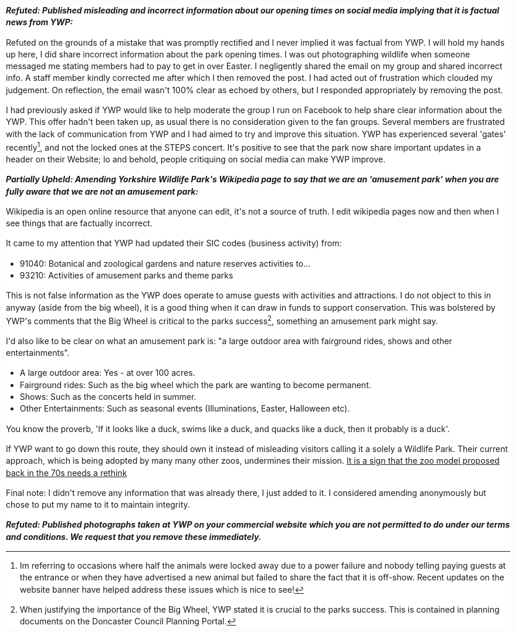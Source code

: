 
***Refuted: Published misleading and incorrect information about our opening times on social media implying that it is factual news from YWP:***

Refuted on the grounds of a mistake that was promptly rectified and I never implied it was factual from YWP. I will hold my hands up here, I did share incorrect information about the park opening times. I was out photographing wildlife when someone messaged me stating members had to pay to get in over Easter. I negligently shared the email on my group and shared incorrect info. A staff member kindly corrected me after which I then removed the post. I had acted out of frustration which clouded my judgement. On reflection, the email wasn't 100% clear as echoed by others, but I responded appropriately by removing the post. 

I had previously asked if YWP would like to help moderate the group I run on Facebook to help share clear information about the YWP. This offer hadn't been taken up, as usual there is no consideration given to the fan groups. Several members are frustrated with the lack of communication from YWP and I had aimed to try and improve this situation. YWP has experienced several 'gates' recently[^13], and not the locked ones at the STEPS concert. It's positive to see that the park now share important updates in a header on their Website; lo and behold, people critiquing on social media can make YWP improve.


***Partially Upheld: Amending Yorkshire Wildlife Park's Wikipedia page to say that we are an  'amusement park' when you are fully aware that we are not an amusement park:*** 

Wikipedia is an open online resource that anyone can edit, it's not a source of truth. I edit wikipedia pages now and then when I see things that are factually incorrect.

It came to my attention that YWP had updated their SIC codes (business activity) from:
- 91040: Botanical and zoological gardens and nature reserves activities
to...
- 93210: Activities of amusement parks and theme parks

This is not false information as the YWP does operate to amuse guests with activities and attractions. I do not object to this in anyway (aside from the big wheel), it is a good thing when it can draw in funds to support conservation. This was bolstered by YWP's comments that the Big Wheel is critical to the parks success[^14], something an amusement park might say.

I'd also like to be clear on what an amusement park is: "a large outdoor area with fairground rides, shows and other entertainments".

- A large outdoor area: Yes - at over 100 acres.
- Fairground rides: Such as the big wheel which the park are wanting to become permanent.
- Shows: Such as the concerts held in summer.
- Other Entertainments: Such as seasonal events (Illuminations, Easter, Halloween etc).

You know the proverb, 'If it looks like a duck, swims like a duck, and quacks like a duck, then it probably is a duck'.

If YWP want to go down this route, they should own it instead of misleading visitors calling it a solely a Wildlife Park. Their current approach, which is being adopted by many many other zoos, undermines their mission. [It is a sign that the zoo model proposed back in the 70s needs a rethink](https://doi.org/10.1016/j.biocon.2023.109925)

Final note: I didn't remove any information that was already there, I just added to it. I considered amending anonymously but chose to put my name to it to maintain integrity.


***Refuted: Published photographs taken at YWP on your commercial website which you are not permitted to do under our terms and conditions. We request that you remove these immediately.***


[^1]: I have a message from a YWP employee advising me that this was the reason they blocked me on social media.
[^2]: YWP stopped letting members in after 16:00 when the new entrance opened despite us not having this restriction before. No matter what I tried to get it sorted, nobody helped or responded.
[^3]: The big wheel. Retrospective planning (objected out of principle), looks ugly and can be seen for miles around (including on my regular walk in the next village along) and is not where YWP should be investing it's money.
[^4]: Removed the ability to just turn up on a standard pass and sold this as a benefit to the new gold pass.
[^5]: While it's amazing what YWP have done, they did not rescue the lions from bombs in Ukraine. They rescued them from a small but safe place in Poland. Keepers in Ukraine and Poland risked their lives to that YWP can pedal a false story that they are the heroes. Doesn't sit right with me at all. This was brought to my attention on a popular zoo forum where this was being discussed. Another story shared in the media that was factually incorrect, yet completely unaddressed by YWP, was about the 'new planning permission in April 2024 for a new animal' which many online falsely interpreted as Gorillas when in fact it was a retrospective application for the Cheetahs.
[^6]: When leaving the park at closing time an employee said 'you should know better, we don't get paid overtime you know" despite it not even being closing time yet. Another occasion was when I was told to move from an enclosure after about 2 minutes because 'other guests might want to see'. Another occasion was when an employee was asked 'do you know why the tiger is locked away?' to which the response was 'because we are filling the pond with water with a pump.' No issue there, until asked for a rough time when they said 'as long as it takes' before walking off. Other examples of employees down right ignoring me when I say hello, being told lies to genuine questions and generally making me feel unwelcome. Not all staff are like this, but a handful are.
[^7]: A brief survey of social media accounts of the top zoos in the UK placed YWP in the bottom quartile for ratio of commercial (non-conservation related) to educational posts where a low score represents high ration of commercial to educational posts.
[^8]: As of my last visit, the Tiger signage is still from 2015, as is much of the leopard signage. The tiger signage still states the 'Tschuna and Vladimir are hoping to have cubs' (paraphrased).
[^9]: Keepers do provide talks but these are at set times, often when guests have left for the day. Voluntary education assistants are a massive boon to Zoos such as Chester and Whipsnade and would help free up time for keepers to do other things of which I'm told time is stretched.
[^10]: I don't think the 'throw over the fence' is the most enriching technique. YWP used to do regular scatter feeds and these days they are few and far between which I presume is due to keeper resources. Enrichment is carried out to a good level, but often it feel half-hearted when compared to what I've seen at other Zoos in the UK.
[^11]: This relates to the social media section, but more closely focusses on the constant sharing of commercialised content over broader zoo industry content such as their role, how they help nature, and what their plans are for the future.
[^12]: YWP continue to ignore local planning laws by developing with permission and then seeking retrospective permission. This places a lot of pressure on the local authority and prevent residents from having their say ahead of the development. Some of this with is less than 500 m from peoples homes.
[^13]: Im referring to occasions where half the animals were locked away due to a power failure and nobody telling paying guests at the entrance or when they have advertised a new animal but failed to share the fact that it is off-show. Recent updates on the website banner have helped address these issues which is nice to see!
[^14]: When justifying the importance of the Big Wheel, YWP stated it is crucial to the parks success.  This is contained in planning documents on the Doncaster Council Planning Portal.